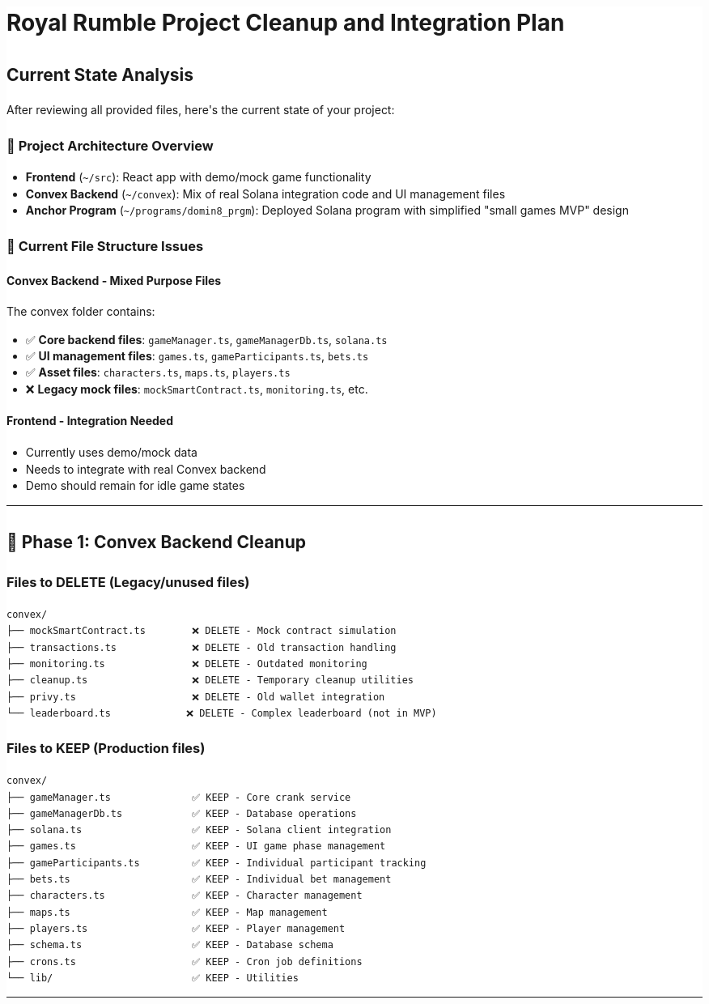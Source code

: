 # Royal Rumble Project Cleanup and Integration Plan

## Current State Analysis

After reviewing all provided files, here's the current state of your project:

### 🎯 **Project Architecture Overview**
- **Frontend** (`~/src`): React app with demo/mock game functionality
- **Convex Backend** (`~/convex`): Mix of real Solana integration code and UI management files
- **Anchor Program** (`~/programs/domin8_prgm`): Deployed Solana program with simplified "small games MVP" design

### 📁 **Current File Structure Issues**

#### **Convex Backend - Mixed Purpose Files**
The convex folder contains:
- ✅ **Core backend files**: `gameManager.ts`, `gameManagerDb.ts`, `solana.ts`
- ✅ **UI management files**: `games.ts`, `gameParticipants.ts`, `bets.ts`
- ✅ **Asset files**: `characters.ts`, `maps.ts`, `players.ts`
- ❌ **Legacy mock files**: `mockSmartContract.ts`, `monitoring.ts`, etc.

#### **Frontend - Integration Needed**
- Currently uses demo/mock data
- Needs to integrate with real Convex backend
- Demo should remain for idle game states

---

## 🧹 **Phase 1: Convex Backend Cleanup**

### **Files to DELETE** (Legacy/unused files)
```
convex/
├── mockSmartContract.ts        ❌ DELETE - Mock contract simulation
├── transactions.ts             ❌ DELETE - Old transaction handling
├── monitoring.ts               ❌ DELETE - Outdated monitoring
├── cleanup.ts                  ❌ DELETE - Temporary cleanup utilities
├── privy.ts                    ❌ DELETE - Old wallet integration
└── leaderboard.ts             ❌ DELETE - Complex leaderboard (not in MVP)
```

### **Files to KEEP** (Production files)
```
convex/
├── gameManager.ts              ✅ KEEP - Core crank service
├── gameManagerDb.ts            ✅ KEEP - Database operations
├── solana.ts                   ✅ KEEP - Solana client integration
├── games.ts                    ✅ KEEP - UI game phase management
├── gameParticipants.ts         ✅ KEEP - Individual participant tracking
├── bets.ts                     ✅ KEEP - Individual bet management
├── characters.ts               ✅ KEEP - Character management
├── maps.ts                     ✅ KEEP - Map management
├── players.ts                  ✅ KEEP - Player management
├── schema.ts                   ✅ KEEP - Database schema
├── crons.ts                    ✅ KEEP - Cron job definitions
└── lib/                        ✅ KEEP - Utilities
```

---